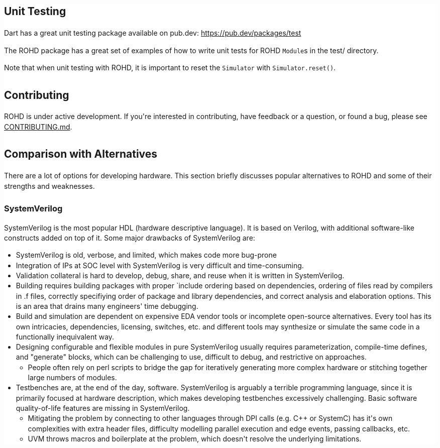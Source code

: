 ## Unit Testing

Dart has a great unit testing package available on pub.dev: <https://pub.dev/packages/test>

The ROHD package has a great set of examples of how to write unit tests for ROHD `Module`s in the test/ directory.

Note that when unit testing with ROHD, it is important to reset the `Simulator` with `Simulator.reset()`.

## Contributing

ROHD is under active development.  If you're interested in contributing, have feedback or a question, or found a bug, please see [CONTRIBUTING.md](https://github.com/intel/rohd/blob/main/CONTRIBUTING.md).

## Comparison with Alternatives

There are a lot of options for developing hardware.  This section briefly discusses popular alternatives to ROHD and some of their strengths and weaknesses.

### SystemVerilog

SystemVerilog is the most popular HDL (hardware descriptive language).  It is based on Verilog, with additional software-like constructs added on top of it.  Some major drawbacks of SystemVerilog are:

- SystemVerilog is old, verbose, and limited, which makes code more bug-prone
- Integration of IPs at SOC level with SystemVerilog is very difficult and time-consuming.
- Validation collateral is hard to develop, debug, share, and reuse when it is written in SystemVerilog.
- Building requires building packages with proper `include ordering based on dependencies, ordering of files read by compilers in .f files, correctly specifiying order of package and library dependencies, and correct analysis and elaboration options.  This is an area that drains many engineers' time debugging.
- Build and simulation are dependent on expensive EDA vendor tools or incomplete open-source alternatives.  Every tool has its own intricacies, dependencies, licensing, switches, etc. and different tools may synthesize or simulate the same code in a functionally inequivalent way.
- Designing configurable and flexible modules in pure SystemVerilog usually requires parameterization, compile-time defines, and "generate" blocks, which can be challenging to use, difficult to debug, and restrictive on approaches.
  - People often rely on perl scripts to bridge the gap for iteratively generating more complex hardware or stitching together large numbers of modules.
- Testbenches are, at the end of the day, software.  SystemVerilog is arguably a terrible programming language, since it is primarily focused at hardware description, which makes developing testbenches excessively challenging.  Basic software quality-of-life features are missing in SystemVerilog.
  - Mitigating the problem by connecting to other languages through DPI calls (e.g. C++ or SystemC) has it's own complexities with extra header files, difficulty modelling parallel execution and edge events, passing callbacks, etc.
  - UVM throws macros and boilerplate at the problem, which doesn't resolve the underlying limitations.
